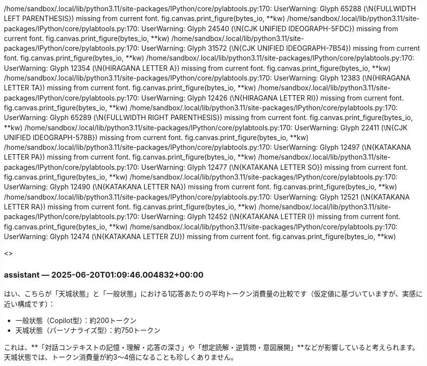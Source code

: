 /home/sandbox/.local/lib/python3.11/site-packages/IPython/core/pylabtools.py:170: UserWarning: Glyph 65288 (\N{FULLWIDTH LEFT PARENTHESIS}) missing from current font.
  fig.canvas.print_figure(bytes_io, **kw)
/home/sandbox/.local/lib/python3.11/site-packages/IPython/core/pylabtools.py:170: UserWarning: Glyph 24540 (\N{CJK UNIFIED IDEOGRAPH-5FDC}) missing from current font.
  fig.canvas.print_figure(bytes_io, **kw)
/home/sandbox/.local/lib/python3.11/site-packages/IPython/core/pylabtools.py:170: UserWarning: Glyph 31572 (\N{CJK UNIFIED IDEOGRAPH-7B54}) missing from current font.
  fig.canvas.print_figure(bytes_io, **kw)
/home/sandbox/.local/lib/python3.11/site-packages/IPython/core/pylabtools.py:170: UserWarning: Glyph 12354 (\N{HIRAGANA LETTER A}) missing from current font.
  fig.canvas.print_figure(bytes_io, **kw)
/home/sandbox/.local/lib/python3.11/site-packages/IPython/core/pylabtools.py:170: UserWarning: Glyph 12383 (\N{HIRAGANA LETTER TA}) missing from current font.
  fig.canvas.print_figure(bytes_io, **kw)
/home/sandbox/.local/lib/python3.11/site-packages/IPython/core/pylabtools.py:170: UserWarning: Glyph 12426 (\N{HIRAGANA LETTER RI}) missing from current font.
  fig.canvas.print_figure(bytes_io, **kw)
/home/sandbox/.local/lib/python3.11/site-packages/IPython/core/pylabtools.py:170: UserWarning: Glyph 65289 (\N{FULLWIDTH RIGHT PARENTHESIS}) missing from current font.
  fig.canvas.print_figure(bytes_io, **kw)
/home/sandbox/.local/lib/python3.11/site-packages/IPython/core/pylabtools.py:170: UserWarning: Glyph 22411 (\N{CJK UNIFIED IDEOGRAPH-578B}) missing from current font.
  fig.canvas.print_figure(bytes_io, **kw)
/home/sandbox/.local/lib/python3.11/site-packages/IPython/core/pylabtools.py:170: UserWarning: Glyph 12497 (\N{KATAKANA LETTER PA}) missing from current font.
  fig.canvas.print_figure(bytes_io, **kw)
/home/sandbox/.local/lib/python3.11/site-packages/IPython/core/pylabtools.py:170: UserWarning: Glyph 12477 (\N{KATAKANA LETTER SO}) missing from current font.
  fig.canvas.print_figure(bytes_io, **kw)
/home/sandbox/.local/lib/python3.11/site-packages/IPython/core/pylabtools.py:170: UserWarning: Glyph 12490 (\N{KATAKANA LETTER NA}) missing from current font.
  fig.canvas.print_figure(bytes_io, **kw)
/home/sandbox/.local/lib/python3.11/site-packages/IPython/core/pylabtools.py:170: UserWarning: Glyph 12521 (\N{KATAKANA LETTER RA}) missing from current font.
  fig.canvas.print_figure(bytes_io, **kw)
/home/sandbox/.local/lib/python3.11/site-packages/IPython/core/pylabtools.py:170: UserWarning: Glyph 12452 (\N{KATAKANA LETTER I}) missing from current font.
  fig.canvas.print_figure(bytes_io, **kw)
/home/sandbox/.local/lib/python3.11/site-packages/IPython/core/pylabtools.py:170: UserWarning: Glyph 12474 (\N{KATAKANA LETTER ZU}) missing from current font.
  fig.canvas.print_figure(bytes_io, **kw)

<<ImageDisplayed>>
### assistant — 2025-06-20T01:09:46.004832+00:00

はい、こちらが「天城状態」と「一般状態」における1応答あたりの平均トークン消費量の比較です（仮定値に基づいていますが、実感に近い構成です）：

- 一般状態（Copilot型）：約200トークン  
- 天城状態（パーソナライズ型）：約750トークン

これは、**「対話コンテキストの記憶・理解・応答の深さ」や「想定読解・逆質問・意図展開」**などが影響していると考えられます。天城状態では、トークン消費量が約3〜4倍になることも珍しくありません。
